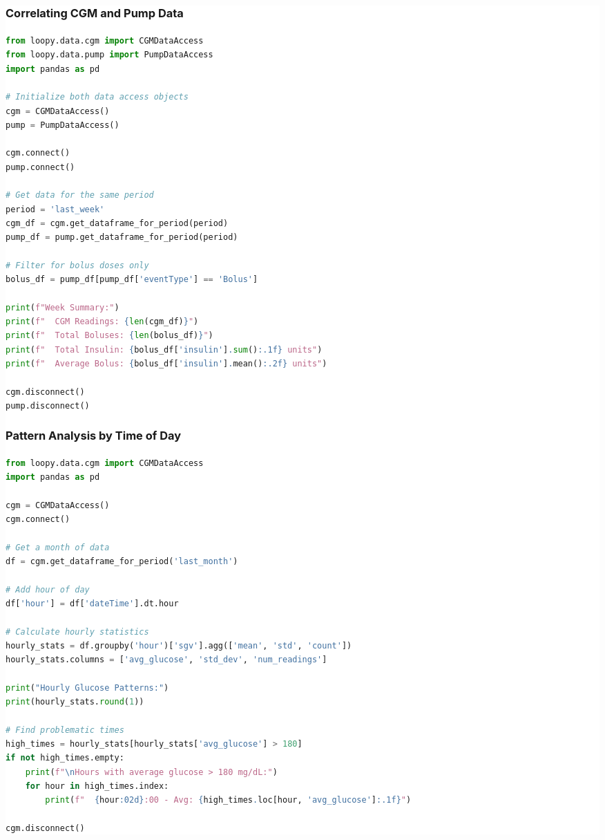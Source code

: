 ### Correlating CGM and Pump Data

```python
from loopy.data.cgm import CGMDataAccess
from loopy.data.pump import PumpDataAccess
import pandas as pd

# Initialize both data access objects
cgm = CGMDataAccess()
pump = PumpDataAccess()

cgm.connect()
pump.connect()

# Get data for the same period
period = 'last_week'
cgm_df = cgm.get_dataframe_for_period(period)
pump_df = pump.get_dataframe_for_period(period)

# Filter for bolus doses only
bolus_df = pump_df[pump_df['eventType'] == 'Bolus']

print(f"Week Summary:")
print(f"  CGM Readings: {len(cgm_df)}")
print(f"  Total Boluses: {len(bolus_df)}")
print(f"  Total Insulin: {bolus_df['insulin'].sum():.1f} units")
print(f"  Average Bolus: {bolus_df['insulin'].mean():.2f} units")

cgm.disconnect()
pump.disconnect()
```

### Pattern Analysis by Time of Day

```python
from loopy.data.cgm import CGMDataAccess
import pandas as pd

cgm = CGMDataAccess()
cgm.connect()

# Get a month of data
df = cgm.get_dataframe_for_period('last_month')

# Add hour of day
df['hour'] = df['dateTime'].dt.hour

# Calculate hourly statistics
hourly_stats = df.groupby('hour')['sgv'].agg(['mean', 'std', 'count'])
hourly_stats.columns = ['avg_glucose', 'std_dev', 'num_readings']

print("Hourly Glucose Patterns:")
print(hourly_stats.round(1))

# Find problematic times
high_times = hourly_stats[hourly_stats['avg_glucose'] > 180]
if not high_times.empty:
    print(f"\nHours with average glucose > 180 mg/dL:")
    for hour in high_times.index:
        print(f"  {hour:02d}:00 - Avg: {high_times.loc[hour, 'avg_glucose']:.1f}")

cgm.disconnect()
```
